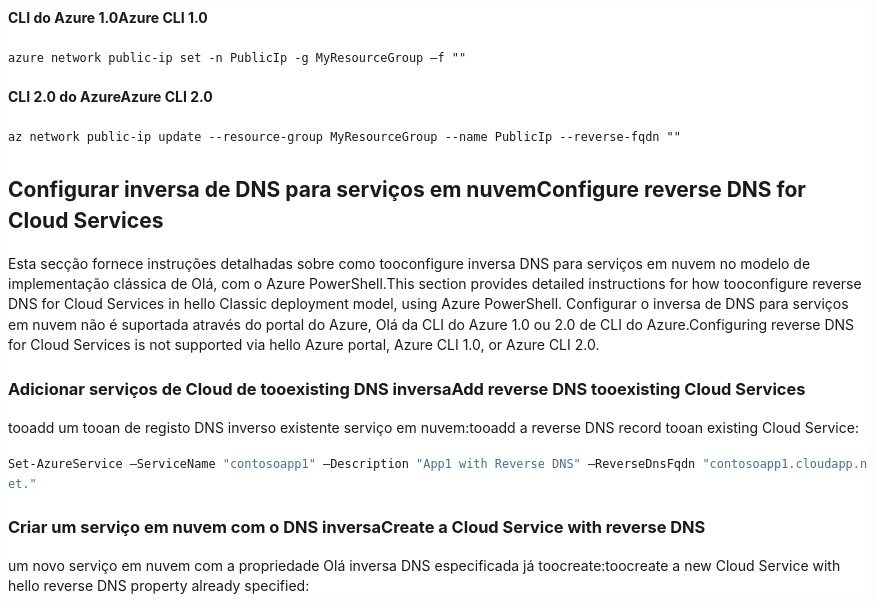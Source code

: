 #### <a name="azure-cli-10"></a><span data-ttu-id="9bfd5-157">CLI do Azure 1.0</span><span class="sxs-lookup"><span data-stu-id="9bfd5-157">Azure CLI 1.0</span></span>

```azurecli
azure network public-ip set -n PublicIp -g MyResourceGroup –f ""
```

#### <a name="azure-cli-20"></a><span data-ttu-id="9bfd5-158">CLI 2.0 do Azure</span><span class="sxs-lookup"><span data-stu-id="9bfd5-158">Azure CLI 2.0</span></span>

```azurecli
az network public-ip update --resource-group MyResourceGroup --name PublicIp --reverse-fqdn ""
```


## <a name="configure-reverse-dns-for-cloud-services"></a><span data-ttu-id="9bfd5-159">Configurar inversa de DNS para serviços em nuvem</span><span class="sxs-lookup"><span data-stu-id="9bfd5-159">Configure reverse DNS for Cloud Services</span></span>

<span data-ttu-id="9bfd5-160">Esta secção fornece instruções detalhadas sobre como tooconfigure inversa DNS para serviços em nuvem no modelo de implementação clássica de Olá, com o Azure PowerShell.</span><span class="sxs-lookup"><span data-stu-id="9bfd5-160">This section provides detailed instructions for how tooconfigure reverse DNS for Cloud Services in hello Classic deployment model, using Azure PowerShell.</span></span> <span data-ttu-id="9bfd5-161">Configurar o inversa de DNS para serviços em nuvem não é suportada através do portal do Azure, Olá da CLI do Azure 1.0 ou 2.0 de CLI do Azure.</span><span class="sxs-lookup"><span data-stu-id="9bfd5-161">Configuring reverse DNS for Cloud Services is not supported via hello Azure portal, Azure CLI 1.0, or Azure CLI 2.0.</span></span>

### <a name="add-reverse-dns-tooexisting-cloud-services"></a><span data-ttu-id="9bfd5-162">Adicionar serviços de Cloud de tooexisting DNS inversa</span><span class="sxs-lookup"><span data-stu-id="9bfd5-162">Add reverse DNS tooexisting Cloud Services</span></span>

<span data-ttu-id="9bfd5-163">tooadd um tooan de registo DNS inverso existente serviço em nuvem:</span><span class="sxs-lookup"><span data-stu-id="9bfd5-163">tooadd a reverse DNS record tooan existing Cloud Service:</span></span>

```powershell
Set-AzureService –ServiceName "contosoapp1" –Description "App1 with Reverse DNS" –ReverseDnsFqdn "contosoapp1.cloudapp.net."
```

### <a name="create-a-cloud-service-with-reverse-dns"></a><span data-ttu-id="9bfd5-164">Criar um serviço em nuvem com o DNS inversa</span><span class="sxs-lookup"><span data-stu-id="9bfd5-164">Create a Cloud Service with reverse DNS</span></span>

<span data-ttu-id="9bfd5-165">um novo serviço em nuvem com a propriedade Olá inversa DNS especificada já toocreate:</span><span class="sxs-lookup"><span data-stu-id="9bfd5-165">toocreate a new Cloud Service with hello reverse DNS property already specified:</span></span>
